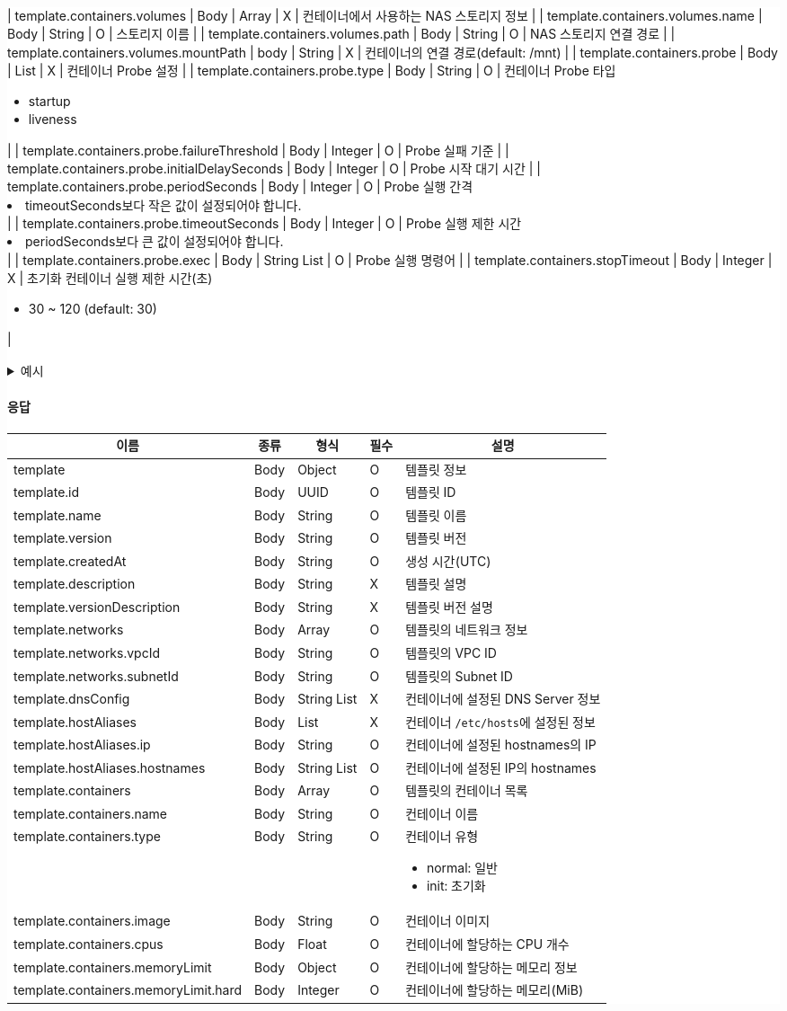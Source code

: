 | template.containers.volumes | Body | Array | X | 컨테이너에서 사용하는 NAS 스토리지 정보 |
| template.containers.volumes.name | Body | String | O | 스토리지 이름 |
| template.containers.volumes.path | Body | String | O | NAS 스토리지 연결 경로 |
| template.containers.volumes.mountPath | body | String | X | 컨테이너의 연결 경로(default: /mnt) |
| template.containers.probe | Body | List | X | 컨테이너 Probe 설정 |
| template.containers.probe.type | Body | String | O | 컨테이너 Probe 타입<ul><li>startup</li><li>liveness</li></ul> |
| template.containers.probe.failureThreshold | Body | Integer | O | Probe 실패 기준 |
| template.containers.probe.initialDelaySeconds | Body | Integer | O | Probe 시작 대기 시간 |
| template.containers.probe.periodSeconds | Body | Integer | O | Probe 실행 간격<li>timeoutSeconds보다 작은 값이 설정되어야 합니다.</li> |
| template.containers.probe.timeoutSeconds | Body | Integer | O | Probe 실행 제한 시간<li>periodSeconds보다 큰 값이 설정되어야 합니다.</li> |
| template.containers.probe.exec | Body | String List | O | Probe 실행 명령어 |
| template.containers.stopTimeout | Body | Integer | X | 초기화 컨테이너 실행 제한 시간(초)<ul><li>30 ~ 120 (default: 30)</li></ul>|


<details><summary>예시</summary></details>

#### 응답

| 이름 | 종류 | 형식 | 필수 | 설명 |
| --- | --- | --- | --- | --- |
| template | Body | Object | O | 템플릿 정보 |
| template.id | Body | UUID | O | 템플릿 ID |
| template.name | Body | String | O | 템플릿 이름 |
| template.version | Body | String | O | 템플릿 버전 |
| template.createdAt | Body | String | O | 생성 시간(UTC) |
| template.description | Body | String | X | 템플릿 설명 |
| template.versionDescription | Body | String | X | 템플릿 버전 설명 |
| template.networks | Body | Array | O | 템플릿의 네트워크 정보 |
| template.networks.vpcId | Body | String | O | 템플릿의 VPC ID |
| template.networks.subnetId | Body | String | O | 템플릿의 Subnet ID |
| template.dnsConfig | Body | String List | X | 컨테이너에 설정된 DNS Server 정보 |
| template.hostAliases | Body | List | X | 컨테이너 `/etc/hosts`에 설정된 정보 |
| template.hostAliases.ip | Body | String | O | 컨테이너에 설정된 hostnames의 IP |
| template.hostAliases.hostnames | Body | String List | O | 컨테이너에 설정된 IP의 hostnames |
| template.containers | Body | Array | O | 템플릿의 컨테이너 목록 |
| template.containers.name | Body | String | O | 컨테이너 이름 |
| template.containers.type | Body | String | O | 컨테이너 유형<ul><li>normal: 일반</li><li>init: 초기화</li></ul>|
| template.containers.image | Body | String | O | 컨테이너 이미지 |
| template.containers.cpus | Body | Float | O | 컨테이너에 할당하는 CPU 개수 |
| template.containers.memoryLimit | Body | Object | O | 컨테이너에 할당하는 메모리 정보 |
| template.containers.memoryLimit.hard | Body | Integer | O | 컨테이너에 할당하는 메모리(MiB) |